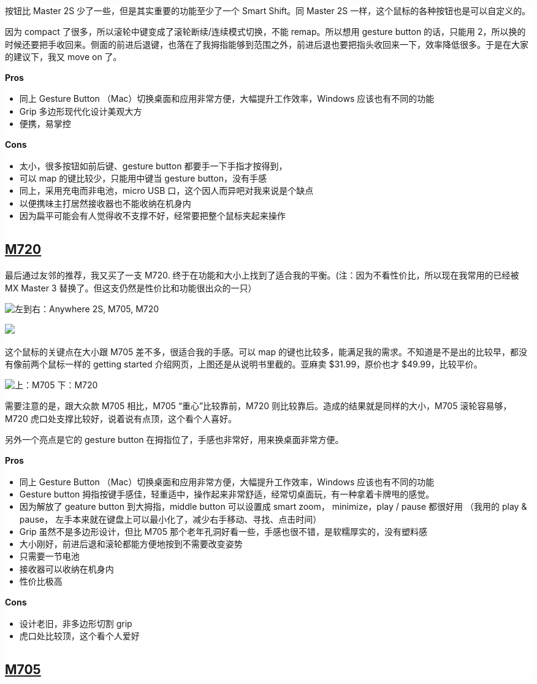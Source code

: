 按钮比 Master 2S 少了一些，但是其实重要的功能至少了一个 Smart Shift。同 Master 2S 一样，这个鼠标的各种按钮也是可以自定义的。

因为 compact 了很多，所以滚轮中键变成了滚轮断续/连续模式切换，不能 remap。所以想用 gesture button 的话，只能用 2，所以换的时候还要把手收回来。侧面的前进后退键，也落在了我拇指能够到范围之外，前进后退也要把指头收回来一下，效率降低很多。于是在大家的建议下，我又 move on 了。

**Pros**

- 同上 Gesture Button （Mac）切换桌面和应用非常方便，大幅提升工作效率，Windows 应该也有不同的功能
- Grip 多边形现代化设计美观大方
- 便携，易掌控

**Cons**

- 太小，很多按钮如前后键、gesture button 都要手一下手指才按得到，
- 可以 map 的键比较少，只能用中键当 gesture button，没有手感
- 同上，采用充电而非电池，micro USB 口，这个因人而异吧对我来说是个缺点
- 以便携味主打居然接收器也不能收纳在机身内
- 因为扁平可能会有人觉得收不支撑不好，经常要把整个鼠标夹起来操作

## [M720](https://amzn.to/3nA12Sb)

最后通过友邻的推荐，我又买了一支 M720. 终于在功能和大小上找到了适合我的平衡。(注：因为不看性价比，所以现在我常用的已经被 MX Master 3 替换了。但这支仍然是性价比和功能很出众的一只）

![左到右：Anywhere 2S, M705, M720](https://media.douchi.space/douchi/media_attachments/files/110/461/832/940/075/306/original/b879a42a57035799.png)

![](https://media.douchi.space/douchi/media_attachments/files/110/461/833/478/291/681/original/8bf94d385a181567.png)

这个鼠标的关键点在大小跟 M705 差不多，很适合我的手感。可以 map 的键也比较多，能满足我的需求。不知道是不是出的比较早，都没有像前两个鼠标一样的 getting started 介绍网页，上图还是从说明书里截的。亚麻卖 $31.99，原价也才 $49.99，比较平价。

![上：M705 下：M720](https://media.douchi.space/douchi/media_attachments/files/110/461/834/079/168/961/original/e56ecda81b532347.png)

需要注意的是，跟大众款 M705 相比，M705 “重心”比较靠前，M720 则比较靠后。造成的结果就是同样的大小，M705 滚轮容易够，M720 虎口处支撑比较好，说着说有点顶，这个看个人喜好。

另外一个亮点是它的 gesture button 在拇指位了，手感也非常好，用来换桌面非常方便。

**Pros**

- 同上 Gesture Button （Mac）切换桌面和应用非常方便，大幅提升工作效率，Windows 应该也有不同的功能
- Gesture button 拇指按键手感佳，轻重适中，操作起来非常舒适，经常切桌面玩，有一种拿着卡牌甩的感觉。
- 因为解放了 geature button 到大拇指，middle button 可以设置成 smart zoom， minimize，play / pause 都很好用 （我用的 play & pause， 左手本来就在键盘上可以最小化了，减少右手移动、寻找、点击时间）
- Grip 虽然不是多边形设计，但比 M705 那个老年孔洞好看一些，手感也很不错，是软糯厚实的，没有塑料感
- 大小刚好，前进后退和滚轮都能方便地按到不需要改变姿势
- 只需要一节电池
- 接收器可以收纳在机身内
- 性价比极高

**Cons**

- 设计老旧，非多边形切割 grip
- 虎口处比较顶，这个看个人爱好

## [M705](https://amzn.to/2Kbplby)
